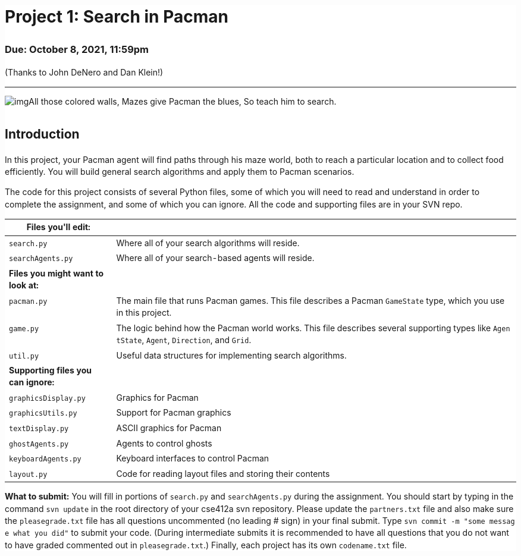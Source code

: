 # Project 1: Search in Pacman

### Due: October 8, 2021, 11:59pm

(Thanks to John DeNero and Dan Klein!)

------

![img](https://www.cse.wustl.edu/~wyeoh/courses/cse412a/2021fall/images/maze.png)All those colored walls,
Mazes give Pacman the blues,
So teach him to search.

## Introduction

In this project, your Pacman agent will find paths through his maze world, both to reach a particular location and to collect food efficiently. You will build general search algorithms and apply them to Pacman scenarios.

The code for this project consists of several Python files, some of which you will need to read and understand in order to complete the assignment, and some of which you can ignore. All the code and supporting files are in your SVN repo.

| **Files you'll edit:**               |                                                              |
| ------------------------------------ | ------------------------------------------------------------ |
| `search.py`                          | Where all of your search algorithms will reside.             |
| `searchAgents.py`                    | Where all of your search-based agents will reside.           |
| **Files you might want to look at:** |                                                              |
| `pacman.py`                          | The main file that runs Pacman games. This file describes a Pacman `GameState` type, which you use in this project. |
| `game.py`                            | The logic behind how the Pacman world works. This file describes several supporting types like `AgentState`, `Agent`, `Direction`, and `Grid`. |
| `util.py`                            | Useful data structures for implementing search algorithms.   |
| **Supporting files you can ignore:** |                                                              |
| `graphicsDisplay.py`                 | Graphics for Pacman                                          |
| `graphicsUtils.py`                   | Support for Pacman graphics                                  |
| `textDisplay.py`                     | ASCII graphics for Pacman                                    |
| `ghostAgents.py`                     | Agents to control ghosts                                     |
| `keyboardAgents.py`                  | Keyboard interfaces to control Pacman                        |
| `layout.py`                          | Code for reading layout files and storing their contents     |

**What to submit:** You will fill in portions of `search.py` and `searchAgents.py` during the assignment. You should start by typing in the command `svn update` in the root directory of your cse412a svn repository. Please update the `partners.txt` file and also make sure the `pleasegrade.txt` file has all questions uncommented (no leading # sign) in your final submit. Type `svn commit -m "some message what you did"` to submit your code. (During intermediate submits it is recommended to have all questions that you do not want to have graded commented out in `pleasegrade.txt`.) Finally, each project has its own `codename.txt` file.
